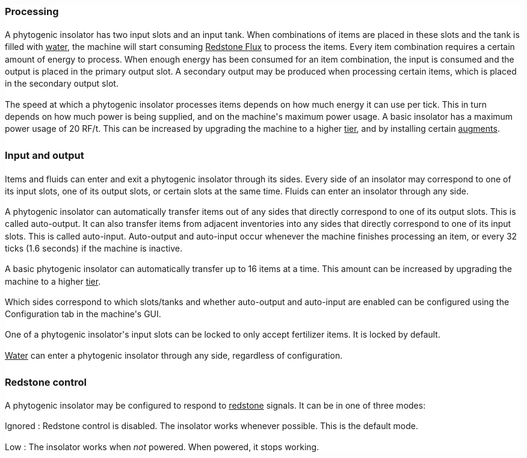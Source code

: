 ### Processing
A phytogenic insolator has two input slots and an input tank. When combinations
of items are placed in these slots and the tank is filled with
[water](https://minecraft.gamepedia.com/Water), the machine will start consuming
[Redstone Flux](../../../redstone-flux/) to process the items. Every item
combination requires a certain amount of energy to process. When enough energy
has been consumed for an item combination, the input is consumed and the output
is placed in the primary output slot. A secondary output may be produced when
processing certain items, which is placed in the secondary output slot.

The speed at which a phytogenic insolator processes items depends on how much
energy it can use per tick. This in turn depends on how much power is being
supplied, and on the machine's maximum power usage. A basic insolator has a
maximum power usage of 20 RF/t. This can be increased by upgrading the machine
to a higher [tier](#tiers), and by installing certain [augments](#augmentation).

### Input and output
Items and fluids can enter and exit a phytogenic insolator through its sides.
Every side of an insolator may correspond to one of its input slots, one of its
output slots, or certain slots at the same time. Fluids can enter an insolator
through any side.

A phytogenic insolator can automatically transfer items out of any sides that
directly correspond to one of its output slots. This is called auto-output. It
can also transfer items from adjacent inventories into any sides that directly
correspond to one of its input slots. This is called auto-input. Auto-output and
auto-input occur whenever the machine finishes processing an item, or every 32
ticks (1.6 seconds) if the machine is inactive.

A basic phytogenic insolator can automatically transfer up to 16 items at a
time. This amount can be increased by upgrading the machine to a higher
[tier](#tiers).

Which sides correspond to which slots/tanks and whether auto-output and
auto-input are enabled can be configured using the Configuration tab in the
machine's GUI.

One of a phytogenic insolator's input slots can be locked to only accept
fertilizer items. It is locked by default.

[Water](https://minecraft.gamepedia.com/Water) can enter a phytogenic insolator
through any side, regardless of configuration.

### Redstone control
A phytogenic insolator may be configured to respond to
[redstone](https://minecraft.gamepedia.com/Redstone) signals. It can be in one
of three modes:

Ignored
: Redstone control is disabled. The insolator works whenever possible. This is
the default mode.

Low
: The insolator works when *not* powered. When powered, it stops working.
